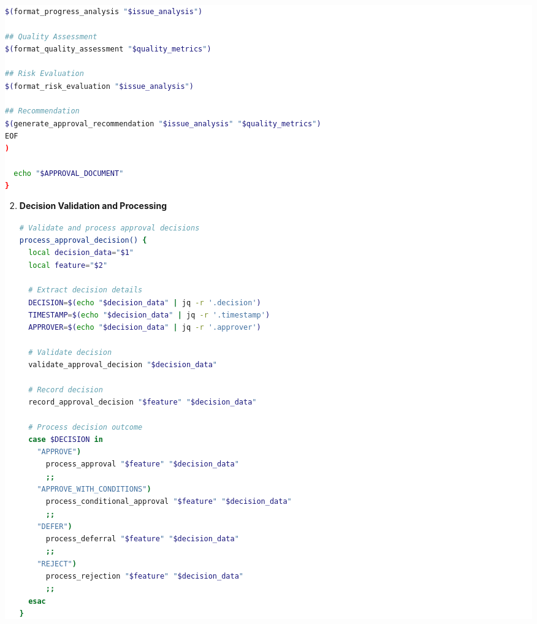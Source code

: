    ```bash
   $(format_progress_analysis "$issue_analysis")
   
   ## Quality Assessment
   $(format_quality_assessment "$quality_metrics")
   
   ## Risk Evaluation
   $(format_risk_evaluation "$issue_analysis")
   
   ## Recommendation
   $(generate_approval_recommendation "$issue_analysis" "$quality_metrics")
   EOF
   )
     
     echo "$APPROVAL_DOCUMENT"
   }
   ```

2. **Decision Validation and Processing**

   ```bash
   # Validate and process approval decisions
   process_approval_decision() {
     local decision_data="$1"
     local feature="$2"
     
     # Extract decision details
     DECISION=$(echo "$decision_data" | jq -r '.decision')
     TIMESTAMP=$(echo "$decision_data" | jq -r '.timestamp')
     APPROVER=$(echo "$decision_data" | jq -r '.approver')
     
     # Validate decision
     validate_approval_decision "$decision_data"
     
     # Record decision
     record_approval_decision "$feature" "$decision_data"
     
     # Process decision outcome
     case $DECISION in
       "APPROVE")
         process_approval "$feature" "$decision_data"
         ;;
       "APPROVE_WITH_CONDITIONS")
         process_conditional_approval "$feature" "$decision_data"
         ;;
       "DEFER")
         process_deferral "$feature" "$decision_data"
         ;;
       "REJECT")
         process_rejection "$feature" "$decision_data"
         ;;
     esac
   }
   ```
